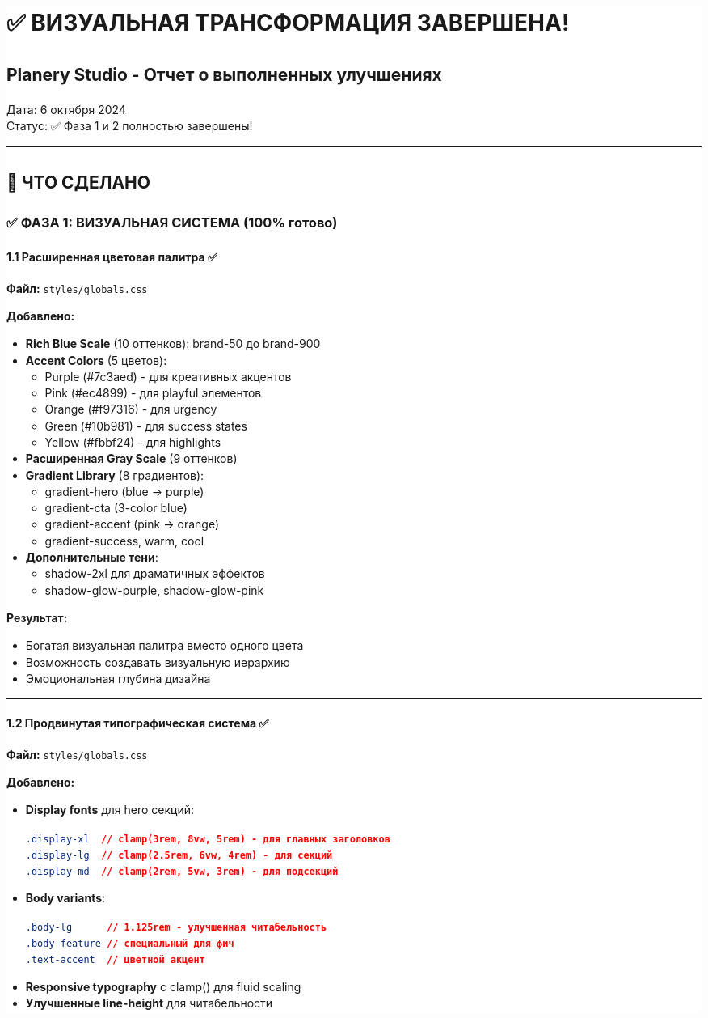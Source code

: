 # ✅ ВИЗУАЛЬНАЯ ТРАНСФОРМАЦИЯ ЗАВЕРШЕНА!
## Planery Studio - Отчет о выполненных улучшениях

Дата: 6 октября 2024  
Статус: ✅ Фаза 1 и 2 полностью завершены!

---

## 🎉 ЧТО СДЕЛАНО

### ✅ ФАЗА 1: ВИЗУАЛЬНАЯ СИСТЕМА (100% готово)

#### 1.1 Расширенная цветовая палитра ✅
**Файл:** `styles/globals.css`

**Добавлено:**
- **Rich Blue Scale** (10 оттенков): brand-50 до brand-900
- **Accent Colors** (5 цветов):
  - Purple (#7c3aed) - для креативных акцентов
  - Pink (#ec4899) - для playful элементов  
  - Orange (#f97316) - для urgency
  - Green (#10b981) - для success states
  - Yellow (#fbbf24) - для highlights
- **Расширенная Gray Scale** (9 оттенков)
- **Gradient Library** (8 градиентов):
  - gradient-hero (blue → purple)
  - gradient-cta (3-color blue)
  - gradient-accent (pink → orange)
  - gradient-success, warm, cool
- **Дополнительные тени**:
  - shadow-2xl для драматичных эффектов
  - shadow-glow-purple, shadow-glow-pink

**Результат:** 
- Богатая визуальная палитра вместо одного цвета
- Возможность создавать визуальную иерархию
- Эмоциональная глубина дизайна

---

#### 1.2 Продвинутая типографическая система ✅
**Файл:** `styles/globals.css`

**Добавлено:**
- **Display fonts** для hero секций:
  ```css
  .display-xl  // clamp(3rem, 8vw, 5rem) - для главных заголовков
  .display-lg  // clamp(2.5rem, 6vw, 4rem) - для секций
  .display-md  // clamp(2rem, 5vw, 3rem) - для подсекций
  ```
- **Body variants**:
  ```css
  .body-lg      // 1.125rem - улучшенная читабельность
  .body-feature // специальный для фич
  .text-accent  // цветной акцент
  ```
- **Responsive typography** с clamp() для fluid scaling
- **Улучшенные line-height** для читабельности
